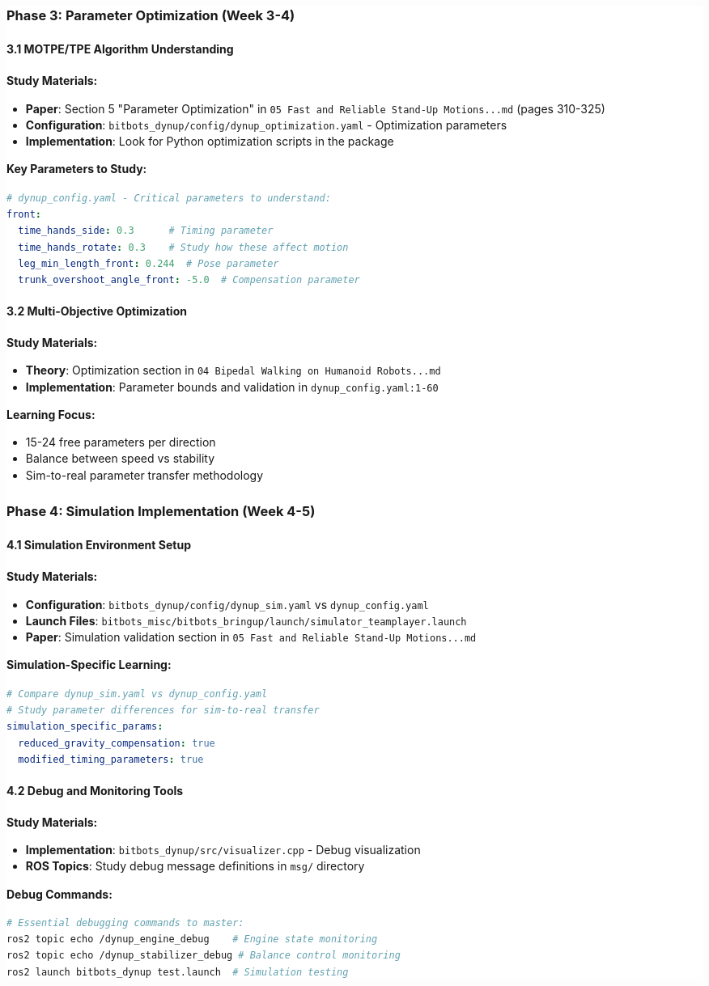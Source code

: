 ### Phase 3: Parameter Optimization (Week 3-4)

#### 3.1 MOTPE/TPE Algorithm Understanding
**Study Materials:**
- **Paper**: Section 5 "Parameter Optimization" in `05 Fast and Reliable Stand-Up Motions...md` (pages 310-325)
- **Configuration**: `bitbots_dynup/config/dynup_optimization.yaml` - Optimization parameters
- **Implementation**: Look for Python optimization scripts in the package

**Key Parameters to Study:**
```yaml
# dynup_config.yaml - Critical parameters to understand:
front:
  time_hands_side: 0.3      # Timing parameter
  time_hands_rotate: 0.3    # Study how these affect motion
  leg_min_length_front: 0.244  # Pose parameter
  trunk_overshoot_angle_front: -5.0  # Compensation parameter
```

#### 3.2 Multi-Objective Optimization
**Study Materials:**
- **Theory**: Optimization section in `04 Bipedal Walking on Humanoid Robots...md`
- **Implementation**: Parameter bounds and validation in `dynup_config.yaml:1-60`

**Learning Focus:**
- 15-24 free parameters per direction
- Balance between speed vs stability
- Sim-to-real parameter transfer methodology

### Phase 4: Simulation Implementation (Week 4-5)

#### 4.1 Simulation Environment Setup
**Study Materials:**
- **Configuration**: `bitbots_dynup/config/dynup_sim.yaml` vs `dynup_config.yaml`
- **Launch Files**: `bitbots_misc/bitbots_bringup/launch/simulator_teamplayer.launch`
- **Paper**: Simulation validation section in `05 Fast and Reliable Stand-Up Motions...md`

**Simulation-Specific Learning:**
```yaml
# Compare dynup_sim.yaml vs dynup_config.yaml
# Study parameter differences for sim-to-real transfer
simulation_specific_params:
  reduced_gravity_compensation: true
  modified_timing_parameters: true
```

#### 4.2 Debug and Monitoring Tools
**Study Materials:**
- **Implementation**: `bitbots_dynup/src/visualizer.cpp` - Debug visualization
- **ROS Topics**: Study debug message definitions in `msg/` directory

**Debug Commands:**
```bash
# Essential debugging commands to master:
ros2 topic echo /dynup_engine_debug    # Engine state monitoring
ros2 topic echo /dynup_stabilizer_debug # Balance control monitoring
ros2 launch bitbots_dynup test.launch  # Simulation testing
```
